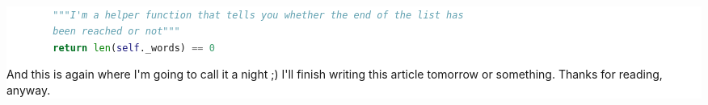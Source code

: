 ```python
        """I'm a helper function that tells you whether the end of the list has
        been reached or not"""
        return len(self._words) == 0
```

And this is again where I'm going to call it a night ;) I'll finish writing this
article tomorrow or something. Thanks for reading, anyway.

[blog-part-1]: https://blog.wedrop.it/hash-anagram-challenge-part-1.html
[wolfram-copper]: http://www.wolframalpha.com/input/?i=%281658!+%2F+%281658-1%29!+%2B+1658!+%2F+%281658-2%29!+%2B+1658!+%2F+%281658-3%29!+%2B+1658!+%2F+%281658-4%29!+%2B+1658!+%2F+%281658-5%29!%29+%2F+%2850000+per+second%29
[pyzmq]: http://zeromq.github.io/pyzmq/
[zeromq]: http://zeromq.org/
